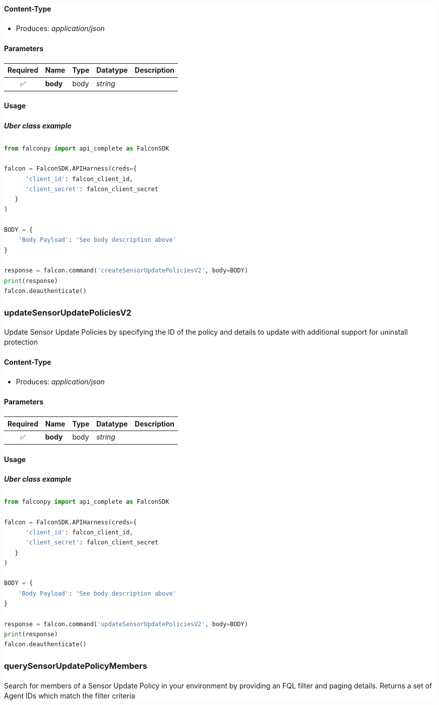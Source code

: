 #### Content-Type
- Produces: _application/json_
#### Parameters
| Required | Name  | Type  | Datatype | Description |
| :---: | :---- | :---- | :-------- | :---------- |
| :white_check_mark: | __body__ | body | _string_ 
#### Usage
##### Uber class example
```python
from falconpy import api_complete as FalconSDK

falcon = FalconSDK.APIHarness(creds={
      'client_id': falcon_client_id,
      'client_secret': falcon_client_secret
   }
)

BODY = {
    'Body Payload': 'See body description above'
}

response = falcon.command('createSensorUpdatePoliciesV2', body=BODY)
print(response)
falcon.deauthenticate()
```
### updateSensorUpdatePoliciesV2
Update Sensor Update Policies by specifying the ID of the policy and details to update with additional support for uninstall protection

#### Content-Type
- Produces: _application/json_
#### Parameters
| Required | Name  | Type  | Datatype | Description |
| :---: | :---- | :---- | :-------- | :---------- |
| :white_check_mark: | __body__ | body | _string_ 
#### Usage
##### Uber class example
```python
from falconpy import api_complete as FalconSDK

falcon = FalconSDK.APIHarness(creds={
      'client_id': falcon_client_id,
      'client_secret': falcon_client_secret
   }
)

BODY = {
    'Body Payload': 'See body description above'
}

response = falcon.command('updateSensorUpdatePoliciesV2', body=BODY)
print(response)
falcon.deauthenticate()
```
### querySensorUpdatePolicyMembers
Search for members of a Sensor Update Policy in your environment by providing an FQL filter and paging details. Returns a set of Agent IDs which match the filter criteria
